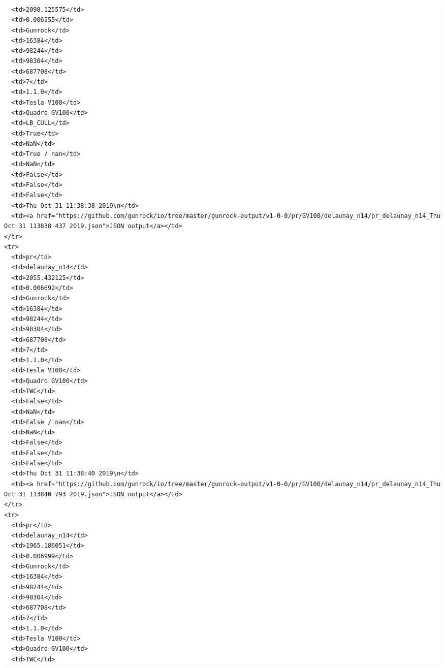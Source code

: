       <td>2098.125575</td>
      <td>0.006555</td>
      <td>Gunrock</td>
      <td>16384</td>
      <td>98244</td>
      <td>98304</td>
      <td>687708</td>
      <td>7</td>
      <td>1.1.0</td>
      <td>Tesla V100</td>
      <td>Quadro GV100</td>
      <td>LB_CULL</td>
      <td>True</td>
      <td>NaN</td>
      <td>True / nan</td>
      <td>NaN</td>
      <td>False</td>
      <td>False</td>
      <td>False</td>
      <td>Thu Oct 31 11:38:38 2019\n</td>
      <td><a href="https://github.com/gunrock/io/tree/master/gunrock-output/v1-0-0/pr/GV100/delaunay_n14/pr_delaunay_n14_Thu Oct 31 113838 437 2019.json">JSON output</a></td>
    </tr>
    <tr>
      <td>pr</td>
      <td>delaunay_n14</td>
      <td>2055.432125</td>
      <td>0.006692</td>
      <td>Gunrock</td>
      <td>16384</td>
      <td>98244</td>
      <td>98304</td>
      <td>687708</td>
      <td>7</td>
      <td>1.1.0</td>
      <td>Tesla V100</td>
      <td>Quadro GV100</td>
      <td>TWC</td>
      <td>False</td>
      <td>NaN</td>
      <td>False / nan</td>
      <td>NaN</td>
      <td>False</td>
      <td>False</td>
      <td>False</td>
      <td>Thu Oct 31 11:38:40 2019\n</td>
      <td><a href="https://github.com/gunrock/io/tree/master/gunrock-output/v1-0-0/pr/GV100/delaunay_n14/pr_delaunay_n14_Thu Oct 31 113840 793 2019.json">JSON output</a></td>
    </tr>
    <tr>
      <td>pr</td>
      <td>delaunay_n14</td>
      <td>1965.186051</td>
      <td>0.006999</td>
      <td>Gunrock</td>
      <td>16384</td>
      <td>98244</td>
      <td>98304</td>
      <td>687708</td>
      <td>7</td>
      <td>1.1.0</td>
      <td>Tesla V100</td>
      <td>Quadro GV100</td>
      <td>TWC</td>